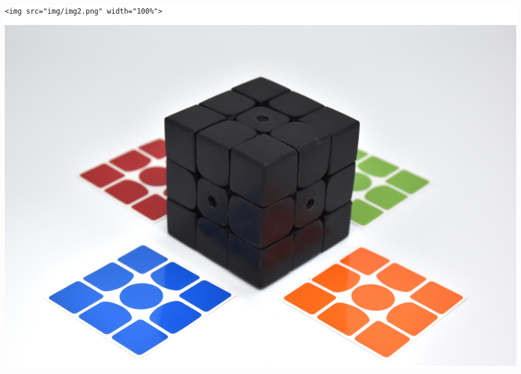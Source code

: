     <img src="img/img2.png" width="100%">
</div>

<div style="text-align: center">
    <img src="img/img3.png" width="100%">
</div>